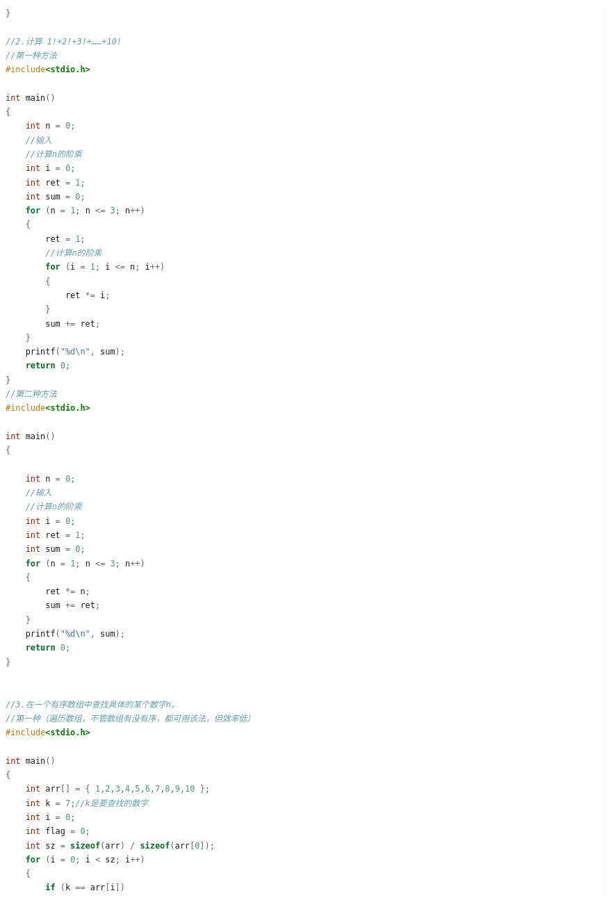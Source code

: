 ```c
}

//2.计算 1!+2!+3!+……+10!
//第一种方法
#include<stdio.h>

int main()
{
	int n = 0;
	//输入
	//计算n的阶乘
	int i = 0;
	int ret = 1;
	int sum = 0;
	for (n = 1; n <= 3; n++)
	{
		ret = 1;
		//计算n的阶乘
		for (i = 1; i <= n; i++)
		{
 			ret *= i;
		}
		sum += ret;
	}
	printf("%d\n", sum);
	return 0;
}
//第二种方法
#include<stdio.h>

int main()
{

	int n = 0;
	//输入
	//计算n的阶乘
	int i = 0;
	int ret = 1;
	int sum = 0;
	for (n = 1; n <= 3; n++)
	{
		ret *= n;
		sum += ret;
	}
	printf("%d\n", sum);
	return 0;
}


//3.在一个有序数组中查找具体的某个数字n。
//第一种（遍历数组，不管数组有没有序，都可用该法，但效率低）
#include<stdio.h>

int main()
{
	int arr[] = { 1,2,3,4,5,6,7,8,9,10 };
	int k = 7;//k是要查找的数字
	int i = 0;
	int flag = 0;
	int sz = sizeof(arr) / sizeof(arr[0]);
	for (i = 0; i < sz; i++)
	{
		if (k == arr[i])
```